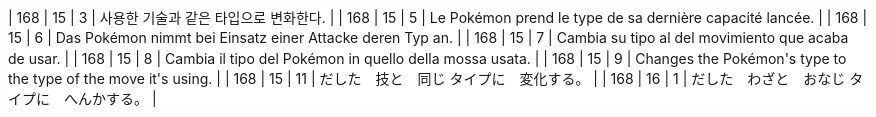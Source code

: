 |  168 |  15 | 3 |     사용한 기술과 같은 타입으로 변화한다. |
|  168 |  15 | 5 |     Le Pokémon prend le type de sa dernière capacité lancée. |
|  168 |  15 | 6 |     Das Pokémon nimmt bei Einsatz einer Attacke deren Typ an. |
|  168 |  15 | 7 |     Cambia su tipo al del movimiento que acaba de usar. |
|  168 |  15 | 8 |     Cambia il tipo del Pokémon in quello della mossa usata. |
|  168 |  15 | 9 |     Changes the Pokémon's type to the type of the move it's using. |
|  168 |  15 | 11 |    だした　技と　同じ タイプに　変化する。 |
|  168 |  16 | 1 |     だした　わざと　おなじ タイプに　へんかする。 |
